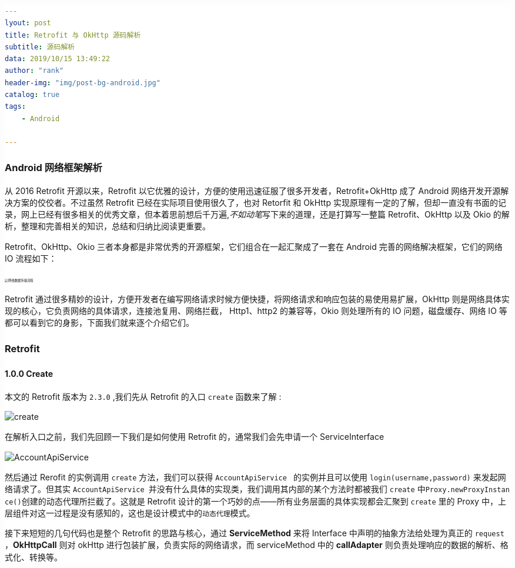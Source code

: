 ```yaml
---
lyout: post
title: Retrofit 与 OkHttp 源码解析
subtitle: 源码解析
data: 2019/10/15 13:49:22
author: "rank"
header-img: "img/post-bg-android.jpg"
catalog: true
tags:
    - Android

---
```








### Android 网络框架解析

从 2016 Retrofit 开源以来，Retrofit 以它优雅的设计，方便的使用迅速征服了很多开发者，Retrofit+OkHttp 成了 Android 网络开发开源解决方案的佼佼者。不过虽然 Retrofit 已经在实际项目使用很久了，也对 Retorfit 和 OkHttp 实现原理有一定的了解，但却一直没有书面的记录，网上已经有很多相关的优秀文章，但本着思前想后千万遍,*不如动笔*写下来的道理，还是打算写一整篇  Retrofit、OkHttp 以及 Okio 的解析，整理和完善相关的知识，总结和归纳比阅读更重要。

Retrofit、OkHttp、Okio 三者本身都是非常优秀的开源框架，它们组合在一起汇聚成了一套在 Android 完善的网络解决框架，它们的网络 IO 流程如下：

<img src="https://blog.piasy.com/img/201608/okio_okhttp_retrofit.png" alt="网络数据传输流程" style="zoom:38%;" />



Retrofit 通过很多精妙的设计，方便开发者在编写网络请求时候方便快捷，将网络请求和响应包装的易使用易扩展，OkHttp 则是网络具体实现的核心，它负责网络的具体请求，连接池复用、网络拦截， Http1、http2 的兼容等，Okio 则处理所有的 IO 问题，磁盘缓存、网络 IO 等都可以看到它的身影，下面我们就来逐个介绍它们。



### Retrofit

#### 1.0.0 Create

本文的 Retrofit 版本为 `2.3.0` ,我们先从 Retrofit 的入口 `create` 函数来了解 :

![create](https://s2.ax1x.com/2019/10/12/uOovh4.md.png)

在解析入口之前，我们先回顾一下我们是如何使用 Retrofit 的，通常我们会先申请一个 ServiceInterface 

![AccountApiService](https://s2.ax1x.com/2019/10/12/uO7DsI.png)

然后通过 Rerofit 的实例调用 `create` 方法，我们可以获得 `AccountApiService ` 的实例并且可以使用  `login(username,password)` 来发起网络请求了。但其实 `AccountApiService `并没有什么具体的实现类，我们调用其内部的某个方法时都被我们 `create` 中`Proxy.newProxyInstance()`创建的动态代理所拦截了。这就是 Retrofit 设计的第一个巧妙的点——所有业务层面的具体实现都会汇聚到 `create` 里的 Proxy 中，上层组件对这一过程是没有感知的，这也是设计模式中的`动态代理`模式。

接下来短短的几句代码也是整个 Retrofit 的思路与核心，通过 **ServiceMethod** 来将 Interface 中声明的抽象方法给处理为真正的 `request` ，**OkHttpCall** 则对 okHttp 进行包装扩展，负责实际的网络请求，而 serviceMethod 中的 **callAdapter** 则负责处理响应的数据的解析、格式化、转换等。

